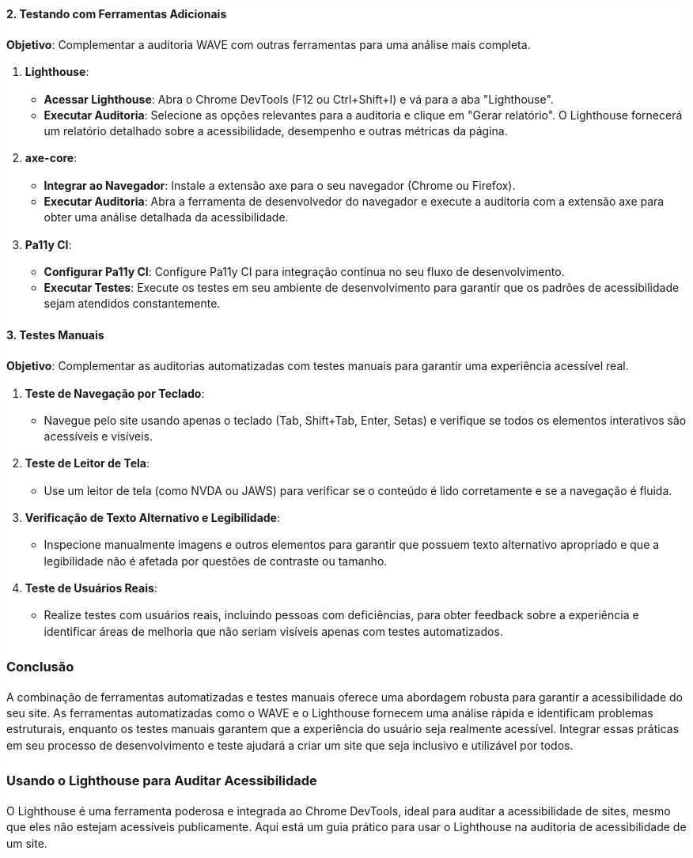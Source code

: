 #### 2. **Testando com Ferramentas Adicionais**

**Objetivo**: Complementar a auditoria WAVE com outras ferramentas para uma análise mais completa.

1. **Lighthouse**:
   - **Acessar Lighthouse**: Abra o Chrome DevTools (F12 ou Ctrl+Shift+I) e vá para a aba "Lighthouse".
   - **Executar Auditoria**: Selecione as opções relevantes para a auditoria e clique em "Gerar relatório". O Lighthouse fornecerá um relatório detalhado sobre a acessibilidade, desempenho e outras métricas da página.

2. **axe-core**:
   - **Integrar ao Navegador**: Instale a extensão axe para o seu navegador (Chrome ou Firefox).
   - **Executar Auditoria**: Abra a ferramenta de desenvolvedor do navegador e execute a auditoria com a extensão axe para obter uma análise detalhada da acessibilidade.

3. **Pa11y CI**:
   - **Configurar Pa11y CI**: Configure Pa11y CI para integração contínua no seu fluxo de desenvolvimento.
   - **Executar Testes**: Execute os testes em seu ambiente de desenvolvimento para garantir que os padrões de acessibilidade sejam atendidos constantemente.

#### 3. **Testes Manuais**

**Objetivo**: Complementar as auditorias automatizadas com testes manuais para garantir uma experiência acessível real.

1. **Teste de Navegação por Teclado**:
   - Navegue pelo site usando apenas o teclado (Tab, Shift+Tab, Enter, Setas) e verifique se todos os elementos interativos são acessíveis e visíveis.

2. **Teste de Leitor de Tela**:
   - Use um leitor de tela (como NVDA ou JAWS) para verificar se o conteúdo é lido corretamente e se a navegação é fluida.

3. **Verificação de Texto Alternativo e Legibilidade**:
   - Inspecione manualmente imagens e outros elementos para garantir que possuem texto alternativo apropriado e que a legibilidade não é afetada por questões de contraste ou tamanho.

4. **Teste de Usuários Reais**:
   - Realize testes com usuários reais, incluindo pessoas com deficiências, para obter feedback sobre a experiência e identificar áreas de melhoria que não seriam visíveis apenas com testes automatizados.

### Conclusão

A combinação de ferramentas automatizadas e testes manuais oferece uma abordagem robusta para garantir a acessibilidade do seu site. As ferramentas automatizadas como o WAVE e o Lighthouse fornecem uma análise rápida e identificam problemas estruturais, enquanto os testes manuais garantem que a experiência do usuário seja realmente acessível. Integrar essas práticas em seu processo de desenvolvimento e teste ajudará a criar um site que seja inclusivo e utilizável por todos.

### Usando o Lighthouse para Auditar Acessibilidade

O Lighthouse é uma ferramenta poderosa e integrada ao Chrome DevTools, ideal para auditar a acessibilidade de sites, mesmo que eles não estejam acessíveis publicamente. Aqui está um guia prático para usar o Lighthouse na auditoria de acessibilidade de um site.
